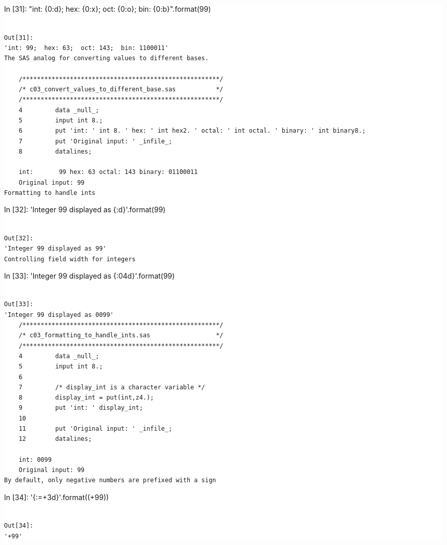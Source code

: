 ```

```
In [31]:
"int: {0:d};  hex: {0:x};  oct: {0:o};  bin: {0:b}".format(99)
```

Out[31]:
'int: 99;  hex: 63;  oct: 143;  bin: 1100011'
The SAS analog for converting values to different bases.

    /******************************************************/
    /* c03_convert_values_to_different_base.sas           */
    /******************************************************/
    4         data _null_;
    5         input int 8.;
    6         put 'int: ' int 8. ' hex: ' int hex2. ' octal: ' int octal. ' binary: ' int binary8.;
    7         put 'Original input: ' _infile_;
    8         datalines;

    int:       99 hex: 63 octal: 143 binary: 01100011
    Original input: 99
Formatting to handle ints

```
In [32]:
'Integer 99 displayed as {:d}'.format(99)
```

Out[32]:
'Integer 99 displayed as 99'
Controlling field width for integers

```
In [33]:
'Integer 99 displayed as {:04d}'.format(99)
```

Out[33]:
'Integer 99 displayed as 0099'
    /******************************************************/
    /* c03_formatting_to_handle_ints.sas                  */
    /******************************************************/
    4         data _null_;
    5         input int 8.;
    6         
    7         /* display_int is a character variable */
    8         display_int = put(int,z4.);
    9         put 'int: ' display_int;
    10        
    11        put 'Original input: ' _infile_;
    12        datalines;

    int: 0099
    Original input: 99
By default, only negative numbers are prefixed with a sign

```
In [34]:
'{:=+3d}'.format((+99))
```

Out[34]:
'+99'
```